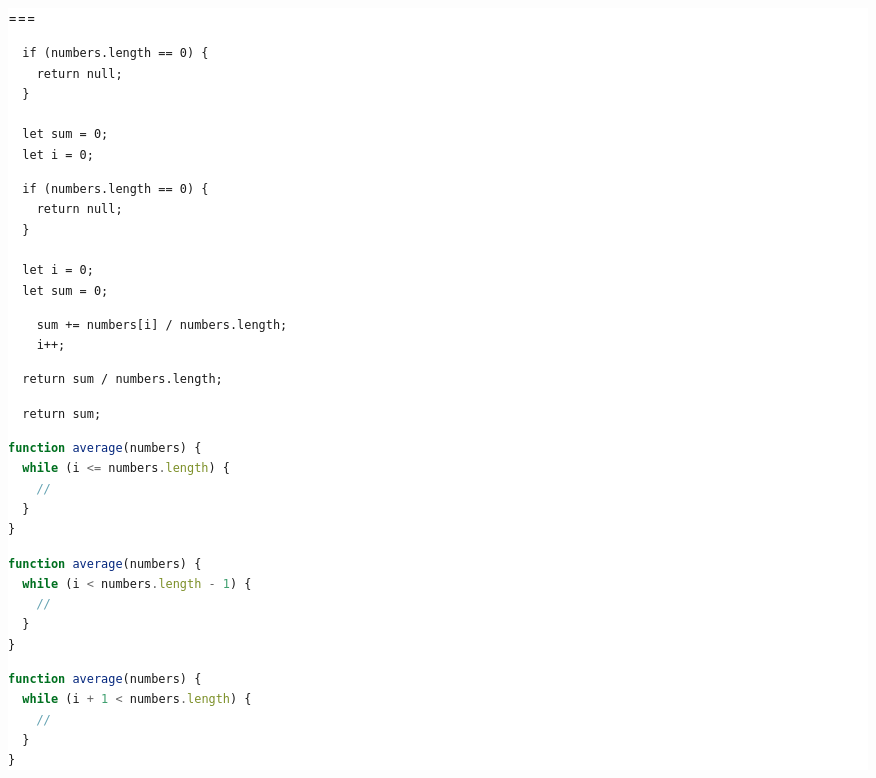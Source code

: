 ===

```initial
  if (numbers.length == 0) {
    return null;
  }

  let sum = 0;
  let i = 0;
```

```initial
  if (numbers.length == 0) {
    return null;
  }

  let i = 0;
  let sum = 0;
```

```transformation
    sum += numbers[i] / numbers.length;
    i++;
```

```final

```

```final
  return sum / numbers.length;
```

```final
  return sum;
```

```js
function average(numbers) {
  while (i <= numbers.length) {
    //
  }
}
```

```js
function average(numbers) {
  while (i < numbers.length - 1) {
    //
  }
}
```

```js
function average(numbers) {
  while (i + 1 < numbers.length) {
    //
  }
}
```

